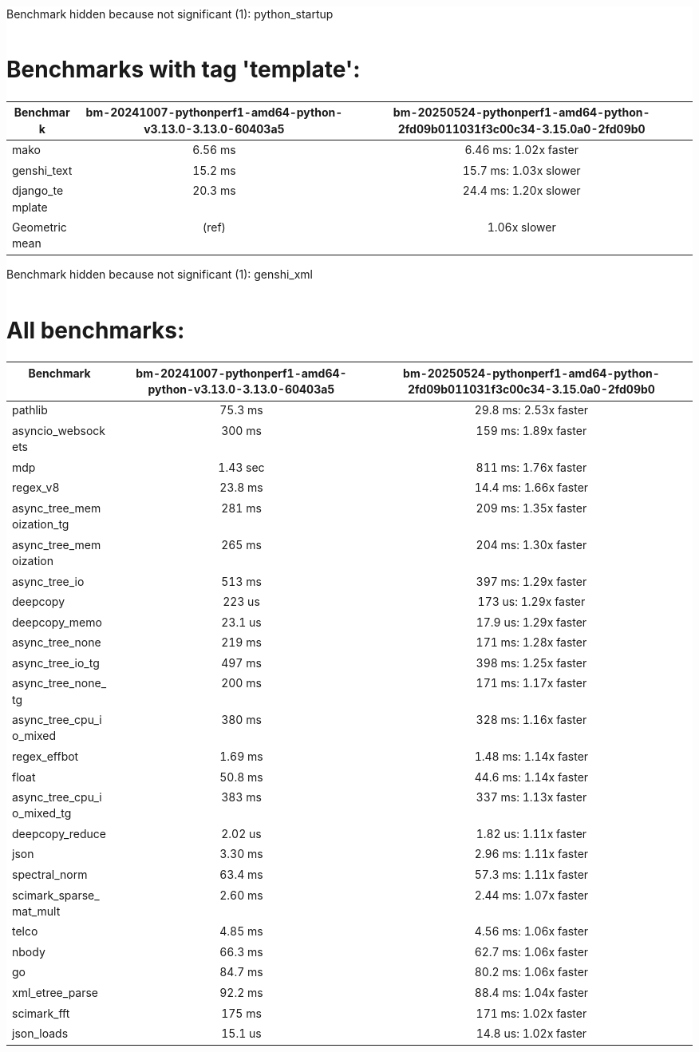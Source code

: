 Benchmark hidden because not significant (1): python_startup

Benchmarks with tag 'template':
===============================

| Benchmark       | bm-20241007-pythonperf1-amd64-python-v3.13.0-3.13.0-60403a5 | bm-20250524-pythonperf1-amd64-python-2fd09b011031f3c00c34-3.15.0a0-2fd09b0 |
|-----------------|:-----------------------------------------------------------:|:--------------------------------------------------------------------------:|
| mako            | 6.56 ms                                                     | 6.46 ms: 1.02x faster                                                      |
| genshi_text     | 15.2 ms                                                     | 15.7 ms: 1.03x slower                                                      |
| django_template | 20.3 ms                                                     | 24.4 ms: 1.20x slower                                                      |
| Geometric mean  | (ref)                                                       | 1.06x slower                                                               |

Benchmark hidden because not significant (1): genshi_xml

All benchmarks:
===============

| Benchmark                  | bm-20241007-pythonperf1-amd64-python-v3.13.0-3.13.0-60403a5 | bm-20250524-pythonperf1-amd64-python-2fd09b011031f3c00c34-3.15.0a0-2fd09b0 |
|----------------------------|:-----------------------------------------------------------:|:--------------------------------------------------------------------------:|
| pathlib                    | 75.3 ms                                                     | 29.8 ms: 2.53x faster                                                      |
| asyncio_websockets         | 300 ms                                                      | 159 ms: 1.89x faster                                                       |
| mdp                        | 1.43 sec                                                    | 811 ms: 1.76x faster                                                       |
| regex_v8                   | 23.8 ms                                                     | 14.4 ms: 1.66x faster                                                      |
| async_tree_memoization_tg  | 281 ms                                                      | 209 ms: 1.35x faster                                                       |
| async_tree_memoization     | 265 ms                                                      | 204 ms: 1.30x faster                                                       |
| async_tree_io              | 513 ms                                                      | 397 ms: 1.29x faster                                                       |
| deepcopy                   | 223 us                                                      | 173 us: 1.29x faster                                                       |
| deepcopy_memo              | 23.1 us                                                     | 17.9 us: 1.29x faster                                                      |
| async_tree_none            | 219 ms                                                      | 171 ms: 1.28x faster                                                       |
| async_tree_io_tg           | 497 ms                                                      | 398 ms: 1.25x faster                                                       |
| async_tree_none_tg         | 200 ms                                                      | 171 ms: 1.17x faster                                                       |
| async_tree_cpu_io_mixed    | 380 ms                                                      | 328 ms: 1.16x faster                                                       |
| regex_effbot               | 1.69 ms                                                     | 1.48 ms: 1.14x faster                                                      |
| float                      | 50.8 ms                                                     | 44.6 ms: 1.14x faster                                                      |
| async_tree_cpu_io_mixed_tg | 383 ms                                                      | 337 ms: 1.13x faster                                                       |
| deepcopy_reduce            | 2.02 us                                                     | 1.82 us: 1.11x faster                                                      |
| json                       | 3.30 ms                                                     | 2.96 ms: 1.11x faster                                                      |
| spectral_norm              | 63.4 ms                                                     | 57.3 ms: 1.11x faster                                                      |
| scimark_sparse_mat_mult    | 2.60 ms                                                     | 2.44 ms: 1.07x faster                                                      |
| telco                      | 4.85 ms                                                     | 4.56 ms: 1.06x faster                                                      |
| nbody                      | 66.3 ms                                                     | 62.7 ms: 1.06x faster                                                      |
| go                         | 84.7 ms                                                     | 80.2 ms: 1.06x faster                                                      |
| xml_etree_parse            | 92.2 ms                                                     | 88.4 ms: 1.04x faster                                                      |
| scimark_fft                | 175 ms                                                      | 171 ms: 1.02x faster                                                       |
| json_loads                 | 15.1 us                                                     | 14.8 us: 1.02x faster                                                      |